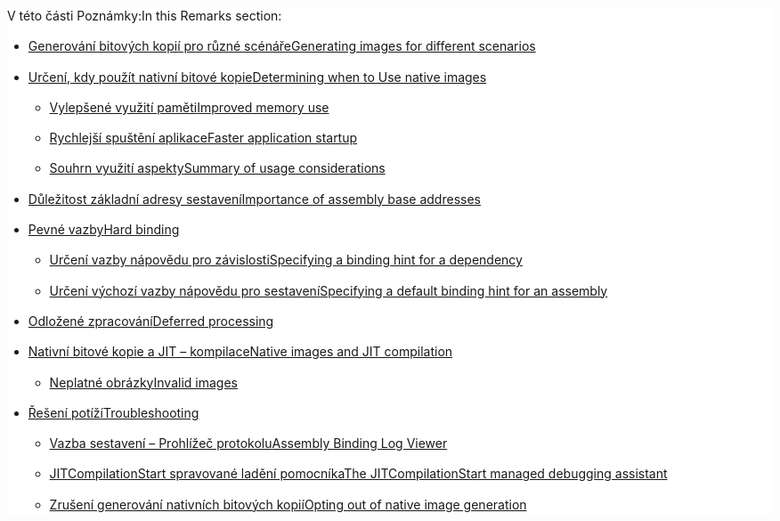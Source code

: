  <span data-ttu-id="b65c5-221">V této části Poznámky:</span><span class="sxs-lookup"><span data-stu-id="b65c5-221">In this Remarks section:</span></span>  
  
-   [<span data-ttu-id="b65c5-222">Generování bitových kopií pro různé scénáře</span><span class="sxs-lookup"><span data-stu-id="b65c5-222">Generating images for different scenarios</span></span>](#Scenarios)  
  
-   [<span data-ttu-id="b65c5-223">Určení, kdy použít nativní bitové kopie</span><span class="sxs-lookup"><span data-stu-id="b65c5-223">Determining when to Use native images</span></span>](#WhenToUse)  
  
    -   [<span data-ttu-id="b65c5-224">Vylepšené využití paměti</span><span class="sxs-lookup"><span data-stu-id="b65c5-224">Improved memory use</span></span>](#Memory)  
  
    -   [<span data-ttu-id="b65c5-225">Rychlejší spuštění aplikace</span><span class="sxs-lookup"><span data-stu-id="b65c5-225">Faster application startup</span></span>](#Startup)  
  
    -   [<span data-ttu-id="b65c5-226">Souhrn využití aspekty</span><span class="sxs-lookup"><span data-stu-id="b65c5-226">Summary of usage considerations</span></span>](#UsageSummary)  
  
-   [<span data-ttu-id="b65c5-227">Důležitost základní adresy sestavení</span><span class="sxs-lookup"><span data-stu-id="b65c5-227">Importance of assembly base addresses</span></span>](#BaseAddresses)  
  
-   [<span data-ttu-id="b65c5-228">Pevné vazby</span><span class="sxs-lookup"><span data-stu-id="b65c5-228">Hard binding</span></span>](#HardBinding)  
  
    -   [<span data-ttu-id="b65c5-229">Určení vazby nápovědu pro závislosti</span><span class="sxs-lookup"><span data-stu-id="b65c5-229">Specifying a binding hint for a dependency</span></span>](#DependencyHint)  
  
    -   [<span data-ttu-id="b65c5-230">Určení výchozí vazby nápovědu pro sestavení</span><span class="sxs-lookup"><span data-stu-id="b65c5-230">Specifying a default binding hint for an assembly</span></span>](#AssemblyHint)  
  
-   [<span data-ttu-id="b65c5-231">Odložené zpracování</span><span class="sxs-lookup"><span data-stu-id="b65c5-231">Deferred processing</span></span>](#Deferred)  
  
-   [<span data-ttu-id="b65c5-232">Nativní bitové kopie a JIT – kompilace</span><span class="sxs-lookup"><span data-stu-id="b65c5-232">Native images and JIT compilation</span></span>](#JITCompilation)  
  
    -   [<span data-ttu-id="b65c5-233">Neplatné obrázky</span><span class="sxs-lookup"><span data-stu-id="b65c5-233">Invalid images</span></span>](#InvalidImages)  
  
-   [<span data-ttu-id="b65c5-234">Řešení potíží</span><span class="sxs-lookup"><span data-stu-id="b65c5-234">Troubleshooting</span></span>](#Troubleshooting)  
  
    -   [<span data-ttu-id="b65c5-235">Vazba sestavení – Prohlížeč protokolu</span><span class="sxs-lookup"><span data-stu-id="b65c5-235">Assembly Binding Log Viewer</span></span>](#Fusion)  
  
    -   [<span data-ttu-id="b65c5-236">JITCompilationStart spravované ladění pomocníka</span><span class="sxs-lookup"><span data-stu-id="b65c5-236">The JITCompilationStart managed debugging assistant</span></span>](#MDA)  
  
    -   [<span data-ttu-id="b65c5-237">Zrušení generování nativních bitových kopií</span><span class="sxs-lookup"><span data-stu-id="b65c5-237">Opting out of native image generation</span></span>](#OptOut)  
  